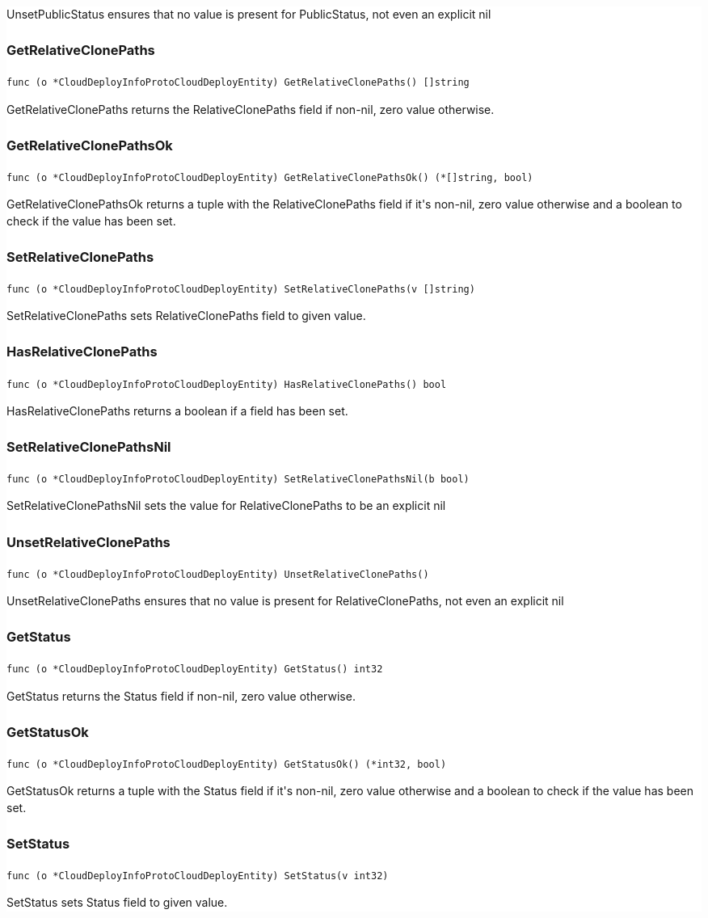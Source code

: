 UnsetPublicStatus ensures that no value is present for PublicStatus, not even an explicit nil
### GetRelativeClonePaths

`func (o *CloudDeployInfoProtoCloudDeployEntity) GetRelativeClonePaths() []string`

GetRelativeClonePaths returns the RelativeClonePaths field if non-nil, zero value otherwise.

### GetRelativeClonePathsOk

`func (o *CloudDeployInfoProtoCloudDeployEntity) GetRelativeClonePathsOk() (*[]string, bool)`

GetRelativeClonePathsOk returns a tuple with the RelativeClonePaths field if it's non-nil, zero value otherwise
and a boolean to check if the value has been set.

### SetRelativeClonePaths

`func (o *CloudDeployInfoProtoCloudDeployEntity) SetRelativeClonePaths(v []string)`

SetRelativeClonePaths sets RelativeClonePaths field to given value.

### HasRelativeClonePaths

`func (o *CloudDeployInfoProtoCloudDeployEntity) HasRelativeClonePaths() bool`

HasRelativeClonePaths returns a boolean if a field has been set.

### SetRelativeClonePathsNil

`func (o *CloudDeployInfoProtoCloudDeployEntity) SetRelativeClonePathsNil(b bool)`

 SetRelativeClonePathsNil sets the value for RelativeClonePaths to be an explicit nil

### UnsetRelativeClonePaths
`func (o *CloudDeployInfoProtoCloudDeployEntity) UnsetRelativeClonePaths()`

UnsetRelativeClonePaths ensures that no value is present for RelativeClonePaths, not even an explicit nil
### GetStatus

`func (o *CloudDeployInfoProtoCloudDeployEntity) GetStatus() int32`

GetStatus returns the Status field if non-nil, zero value otherwise.

### GetStatusOk

`func (o *CloudDeployInfoProtoCloudDeployEntity) GetStatusOk() (*int32, bool)`

GetStatusOk returns a tuple with the Status field if it's non-nil, zero value otherwise
and a boolean to check if the value has been set.

### SetStatus

`func (o *CloudDeployInfoProtoCloudDeployEntity) SetStatus(v int32)`

SetStatus sets Status field to given value.
